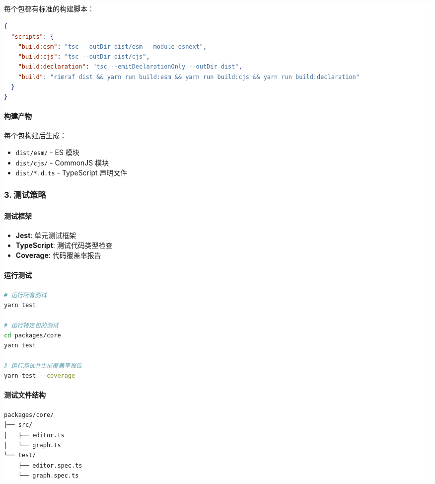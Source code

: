 每个包都有标准的构建脚本：

```json
{
  "scripts": {
    "build:esm": "tsc --outDir dist/esm --module esnext",
    "build:cjs": "tsc --outDir dist/cjs",
    "build:declaration": "tsc --emitDeclarationOnly --outDir dist",
    "build": "rimraf dist && yarn run build:esm && yarn run build:cjs && yarn run build:declaration"
  }
}
```

#### 构建产物

每个包构建后生成：
- `dist/esm/` - ES 模块
- `dist/cjs/` - CommonJS 模块
- `dist/*.d.ts` - TypeScript 声明文件

### 3. 测试策略

#### 测试框架

- **Jest**: 单元测试框架
- **TypeScript**: 测试代码类型检查
- **Coverage**: 代码覆盖率报告

#### 运行测试

```bash
# 运行所有测试
yarn test

# 运行特定包的测试
cd packages/core
yarn test

# 运行测试并生成覆盖率报告
yarn test --coverage
```

#### 测试文件结构

```
packages/core/
├── src/
│   ├── editor.ts
│   └── graph.ts
└── test/
    ├── editor.spec.ts
    └── graph.spec.ts
```
